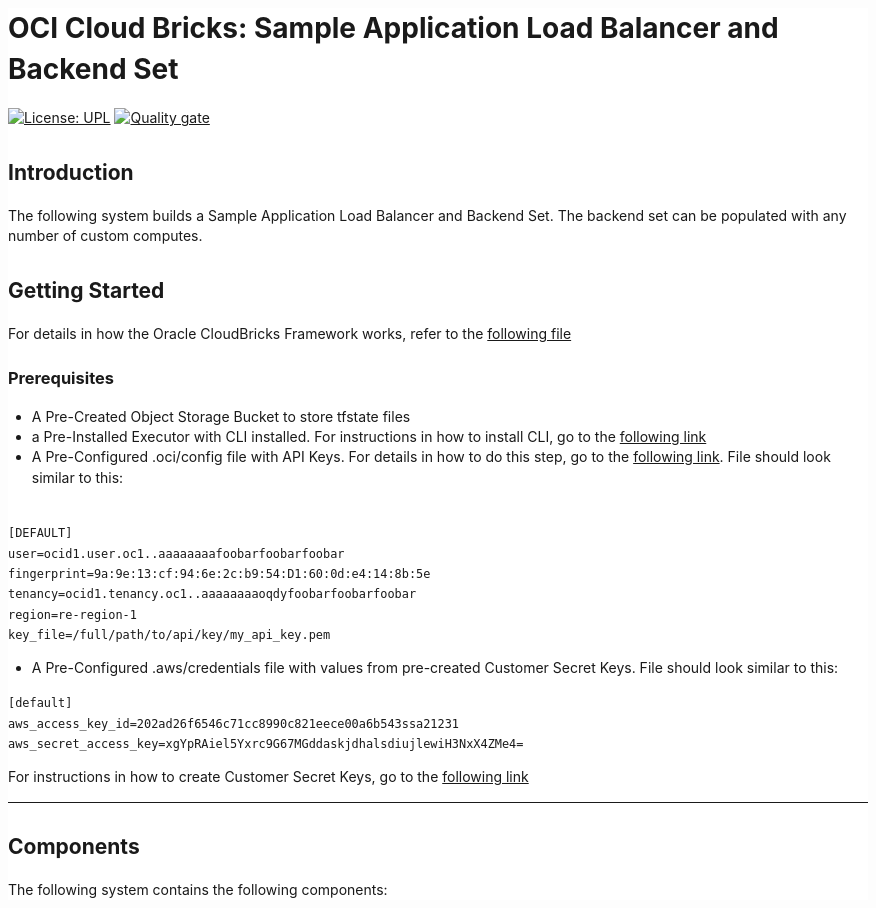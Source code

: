 # OCI Cloud Bricks: Sample Application Load Balancer and Backend Set

[![License: UPL](https://img.shields.io/badge/license-UPL-green)](https://img.shields.io/badge/license-UPL-green) [![Quality gate](https://sonarcloud.io/api/project_badges/quality_gate?project=oracle-devrel_terraform-oci-cloudbricks-examples)](https://sonarcloud.io/dashboard?id=oracle-devrel_terraform-oci-cloudbricks-examples)

## Introduction
The following system builds a Sample Application Load Balancer and Backend Set. The backend set can be populated with any number of custom computes.



## Getting Started
For details in how the Oracle CloudBricks Framework works, refer to the [following file](../../../README.md)

### Prerequisites
- A Pre-Created Object Storage Bucket to store tfstate files
- a Pre-Installed Executor with CLI installed. For instructions in how to install CLI, go to the [following link](https://docs.oracle.com/en-us/iaas/Content/API/SDKDocs/cliinstall.htm)
- A Pre-Configured .oci/config file with API Keys. For details in how to do this step, go to the [following link](https://docs.oracle.com/en-us/iaas/Content/API/Concepts/apisigningkey.htm). File should look similar to this: 
  
```shell

[DEFAULT]
user=ocid1.user.oc1..aaaaaaaafoobarfoobarfoobar
fingerprint=9a:9e:13:cf:94:6e:2c:b9:54:D1:60:0d:e4:14:8b:5e
tenancy=ocid1.tenancy.oc1..aaaaaaaaoqdyfoobarfoobarfoobar
region=re-region-1
key_file=/full/path/to/api/key/my_api_key.pem

```

- A Pre-Configured .aws/credentials file with values from pre-created Customer Secret Keys. File should look similar to this: 
  
```shell
[default]
aws_access_key_id=202ad26f6546c71cc8990c821eece00a6b543ssa21231
aws_secret_access_key=xgYpRAiel5Yxrc9G67MGddaskjdhalsdiujlewiH3NxX4ZMe4=
```

For instructions in how to create Customer Secret Keys, go to the [following link](https://docs.oracle.com/en-us/iaas/Content/Identity/Tasks/managingcredentials.htm#To4)

---

## Components
The following system contains the following components: 
